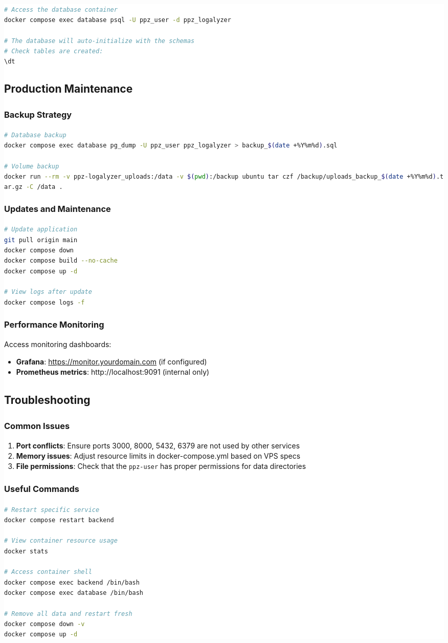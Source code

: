 ```bash
# Access the database container
docker compose exec database psql -U ppz_user -d ppz_logalyzer

# The database will auto-initialize with the schemas
# Check tables are created:
\dt
```

## Production Maintenance

### Backup Strategy

```bash
# Database backup
docker compose exec database pg_dump -U ppz_user ppz_logalyzer > backup_$(date +%Y%m%d).sql

# Volume backup
docker run --rm -v ppz-logalyzer_uploads:/data -v $(pwd):/backup ubuntu tar czf /backup/uploads_backup_$(date +%Y%m%d).tar.gz -C /data .
```

### Updates and Maintenance

```bash
# Update application
git pull origin main
docker compose down
docker compose build --no-cache
docker compose up -d

# View logs after update
docker compose logs -f
```

### Performance Monitoring

Access monitoring dashboards:
- **Grafana**: https://monitor.yourdomain.com (if configured)
- **Prometheus metrics**: http://localhost:9091 (internal only)

## Troubleshooting

### Common Issues

1. **Port conflicts**: Ensure ports 3000, 8000, 5432, 6379 are not used by other services
2. **Memory issues**: Adjust resource limits in docker-compose.yml based on VPS specs
3. **File permissions**: Check that the `ppz-user` has proper permissions for data directories

### Useful Commands

```bash
# Restart specific service
docker compose restart backend

# View container resource usage
docker stats

# Access container shell
docker compose exec backend /bin/bash
docker compose exec database /bin/bash

# Remove all data and restart fresh
docker compose down -v
docker compose up -d
```
